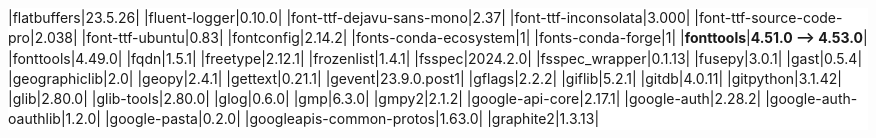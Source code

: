 |flatbuffers|23.5.26|
|fluent-logger|0.10.0|
|font-ttf-dejavu-sans-mono|2.37|
|font-ttf-inconsolata|3.000|
|font-ttf-source-code-pro|2.038|
|font-ttf-ubuntu|0.83|
|fontconfig|2.14.2|
|fonts-conda-ecosystem|1|
|fonts-conda-forge|1|
|**fonttools**|**4.51.0 --> 4.53.0**|
|fonttools|4.49.0|
|fqdn|1.5.1|
|freetype|2.12.1|
|frozenlist|1.4.1|
|fsspec|2024.2.0|
|fsspec_wrapper|0.1.13|
|fusepy|3.0.1|
|gast|0.5.4|
|geographiclib|2.0|
|geopy|2.4.1|
|gettext|0.21.1|
|gevent|23.9.0.post1|
|gflags|2.2.2|
|giflib|5.2.1|
|gitdb|4.0.11|
|gitpython|3.1.42|
|glib|2.80.0|
|glib-tools|2.80.0|
|glog|0.6.0|
|gmp|6.3.0|
|gmpy2|2.1.2|
|google-api-core|2.17.1|
|google-auth|2.28.2|
|google-auth-oauthlib|1.2.0|
|google-pasta|0.2.0|
|googleapis-common-protos|1.63.0|
|graphite2|1.3.13|